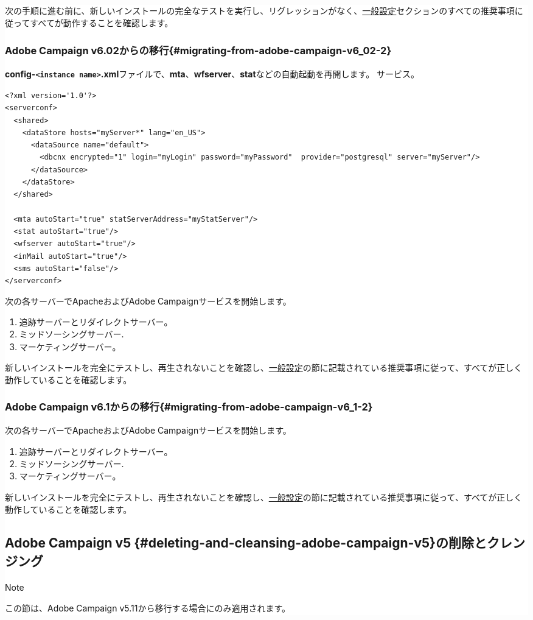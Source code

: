 次の手順に進む前に、新しいインストールの完全なテストを実行し、リグレッションがなく、[一般設定](../../migration/using/general-configurations.md)セクションのすべての推奨事項に従ってすべてが動作することを確認します。

### Adobe Campaign v6.02からの移行{#migrating-from-adobe-campaign-v6_02-2}

**config-`<instance name>`.xml**&#x200B;ファイルで、**mta**、**wfserver**、**stat**&#x200B;などの自動起動を再開します。 サービス。

```
<?xml version='1.0'?>
<serverconf>
  <shared>
    <dataStore hosts="myServer*" lang="en_US">
      <dataSource name="default">
        <dbcnx encrypted="1" login="myLogin" password="myPassword"  provider="postgresql" server="myServer"/>
      </dataSource>
    </dataStore>
  </shared>

  <mta autoStart="true" statServerAddress="myStatServer"/>
  <stat autoStart="true"/>
  <wfserver autoStart="true"/>
  <inMail autoStart="true"/>
  <sms autoStart="false"/>
</serverconf>
```

次の各サーバーでApacheおよびAdobe Campaignサービスを開始します。

1. 追跡サーバーとリダイレクトサーバー。
1. ミッドソーシングサーバー.
1. マーケティングサーバー。

新しいインストールを完全にテストし、再生されないことを確認し、[一般設定](../../migration/using/general-configurations.md)の節に記載されている推奨事項に従って、すべてが正しく動作していることを確認します。

### Adobe Campaign v6.1からの移行{#migrating-from-adobe-campaign-v6_1-2}

次の各サーバーでApacheおよびAdobe Campaignサービスを開始します。

1. 追跡サーバーとリダイレクトサーバー。
1. ミッドソーシングサーバー.
1. マーケティングサーバー。

新しいインストールを完全にテストし、再生されないことを確認し、[一般設定](../../migration/using/general-configurations.md)の節に記載されている推奨事項に従って、すべてが正しく動作していることを確認します。

## Adobe Campaign v5 {#deleting-and-cleansing-adobe-campaign-v5}の削除とクレンジング

>[!NOTE]
>
>この節は、Adobe Campaign v5.11から移行する場合にのみ適用されます。
